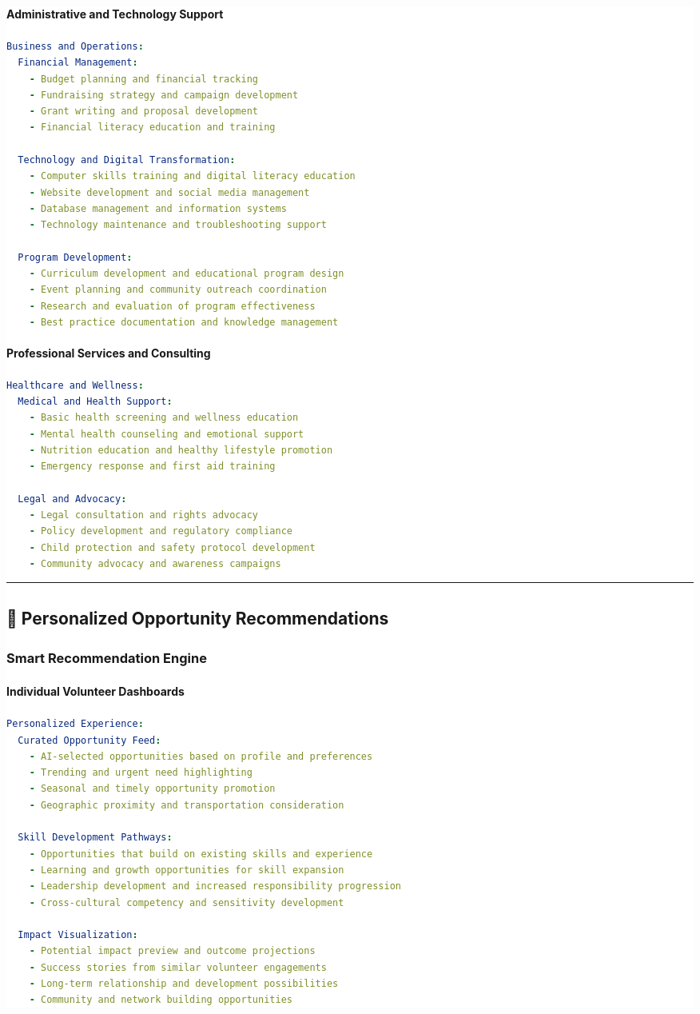#### Administrative and Technology Support
```yaml
Business and Operations:
  Financial Management:
    - Budget planning and financial tracking
    - Fundraising strategy and campaign development
    - Grant writing and proposal development
    - Financial literacy education and training
  
  Technology and Digital Transformation:
    - Computer skills training and digital literacy education
    - Website development and social media management
    - Database management and information systems
    - Technology maintenance and troubleshooting support
  
  Program Development:
    - Curriculum development and educational program design
    - Event planning and community outreach coordination
    - Research and evaluation of program effectiveness
    - Best practice documentation and knowledge management
```

#### Professional Services and Consulting
```yaml
Healthcare and Wellness:
  Medical and Health Support:
    - Basic health screening and wellness education
    - Mental health counseling and emotional support
    - Nutrition education and healthy lifestyle promotion
    - Emergency response and first aid training
  
  Legal and Advocacy:
    - Legal consultation and rights advocacy
    - Policy development and regulatory compliance
    - Child protection and safety protocol development
    - Community advocacy and awareness campaigns
```

---

## 🎯 Personalized Opportunity Recommendations

### Smart Recommendation Engine

#### Individual Volunteer Dashboards
```yaml
Personalized Experience:
  Curated Opportunity Feed:
    - AI-selected opportunities based on profile and preferences
    - Trending and urgent need highlighting
    - Seasonal and timely opportunity promotion
    - Geographic proximity and transportation consideration
  
  Skill Development Pathways:
    - Opportunities that build on existing skills and experience
    - Learning and growth opportunities for skill expansion
    - Leadership development and increased responsibility progression
    - Cross-cultural competency and sensitivity development
  
  Impact Visualization:
    - Potential impact preview and outcome projections
    - Success stories from similar volunteer engagements
    - Long-term relationship and development possibilities
    - Community and network building opportunities
```
